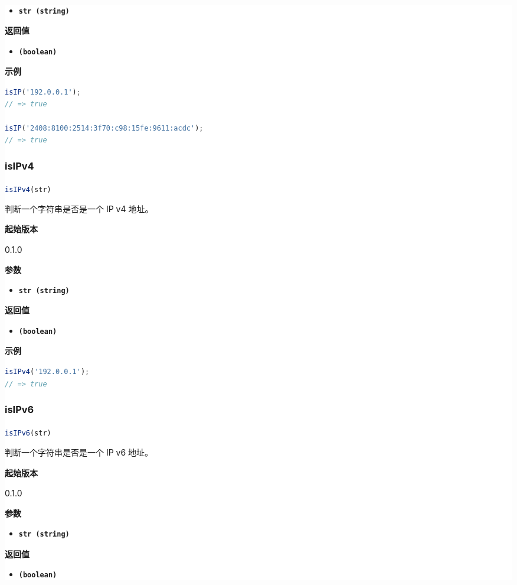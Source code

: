 * **`str (string)`**

**返回值**

* **`(boolean)`**

**示例**

```js
isIP('192.0.0.1');
// => true

isIP('2408:8100:2514:3f70:c98:15fe:9611:acdc');
// => true
```

### isIPv4

```js
isIPv4(str)
```

判断一个字符串是否是一个 IP v4 地址。

**起始版本**

0.1.0

**参数**

* **`str (string)`**

**返回值**

* **`(boolean)`**

**示例**

```js
isIPv4('192.0.0.1');
// => true
```

### isIPv6

```js
isIPv6(str)
```

判断一个字符串是否是一个 IP v6 地址。

**起始版本**

0.1.0

**参数**

* **`str (string)`**

**返回值**

* **`(boolean)`**
